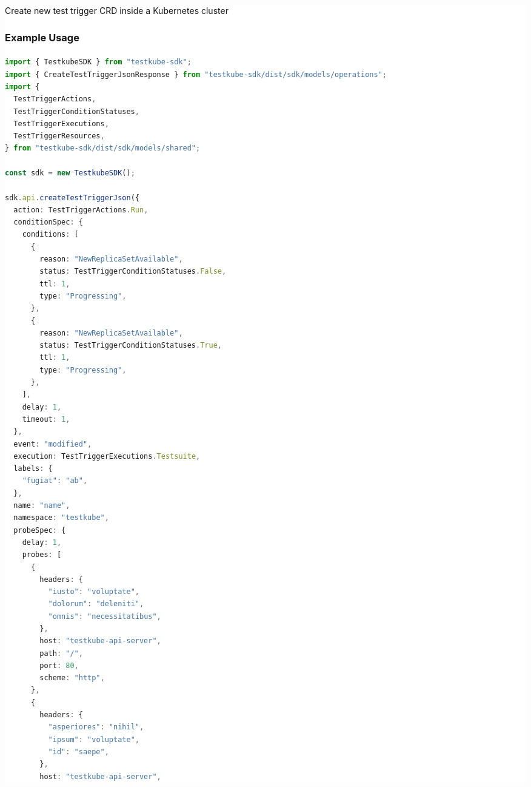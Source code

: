Create new test trigger CRD inside a Kubernetes cluster

### Example Usage

```typescript
import { TestkubeSDK } from "testkube-sdk";
import { CreateTestTriggerJsonResponse } from "testkube-sdk/dist/sdk/models/operations";
import {
  TestTriggerActions,
  TestTriggerConditionStatuses,
  TestTriggerExecutions,
  TestTriggerResources,
} from "testkube-sdk/dist/sdk/models/shared";

const sdk = new TestkubeSDK();

sdk.api.createTestTriggerJson({
  action: TestTriggerActions.Run,
  conditionSpec: {
    conditions: [
      {
        reason: "NewReplicaSetAvailable",
        status: TestTriggerConditionStatuses.False,
        ttl: 1,
        type: "Progressing",
      },
      {
        reason: "NewReplicaSetAvailable",
        status: TestTriggerConditionStatuses.True,
        ttl: 1,
        type: "Progressing",
      },
    ],
    delay: 1,
    timeout: 1,
  },
  event: "modified",
  execution: TestTriggerExecutions.Testsuite,
  labels: {
    "fugiat": "ab",
  },
  name: "name",
  namespace: "testkube",
  probeSpec: {
    delay: 1,
    probes: [
      {
        headers: {
          "iusto": "voluptate",
          "dolorum": "deleniti",
          "omnis": "necessitatibus",
        },
        host: "testkube-api-server",
        path: "/",
        port: 80,
        scheme: "http",
      },
      {
        headers: {
          "asperiores": "nihil",
          "ipsum": "voluptate",
          "id": "saepe",
        },
        host: "testkube-api-server",
```